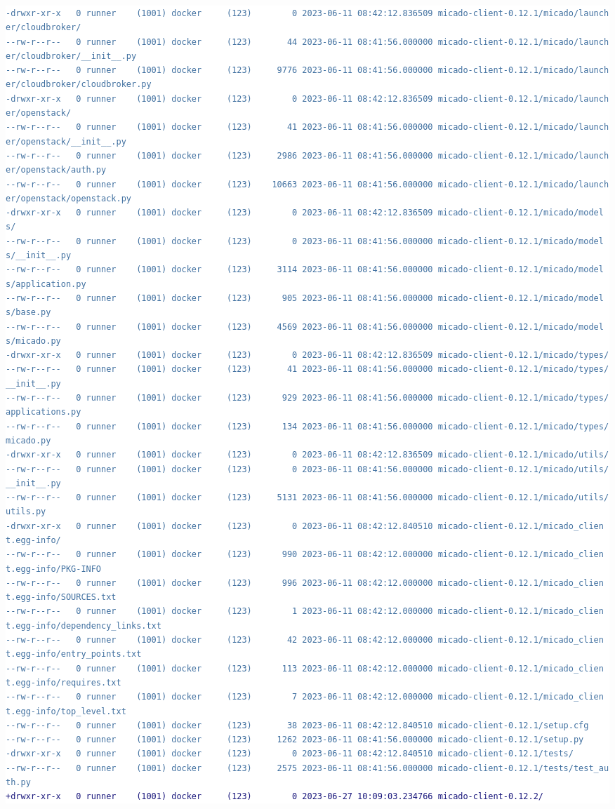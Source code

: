 ```diff
-drwxr-xr-x   0 runner    (1001) docker     (123)        0 2023-06-11 08:42:12.836509 micado-client-0.12.1/micado/launcher/cloudbroker/
--rw-r--r--   0 runner    (1001) docker     (123)       44 2023-06-11 08:41:56.000000 micado-client-0.12.1/micado/launcher/cloudbroker/__init__.py
--rw-r--r--   0 runner    (1001) docker     (123)     9776 2023-06-11 08:41:56.000000 micado-client-0.12.1/micado/launcher/cloudbroker/cloudbroker.py
-drwxr-xr-x   0 runner    (1001) docker     (123)        0 2023-06-11 08:42:12.836509 micado-client-0.12.1/micado/launcher/openstack/
--rw-r--r--   0 runner    (1001) docker     (123)       41 2023-06-11 08:41:56.000000 micado-client-0.12.1/micado/launcher/openstack/__init__.py
--rw-r--r--   0 runner    (1001) docker     (123)     2986 2023-06-11 08:41:56.000000 micado-client-0.12.1/micado/launcher/openstack/auth.py
--rw-r--r--   0 runner    (1001) docker     (123)    10663 2023-06-11 08:41:56.000000 micado-client-0.12.1/micado/launcher/openstack/openstack.py
-drwxr-xr-x   0 runner    (1001) docker     (123)        0 2023-06-11 08:42:12.836509 micado-client-0.12.1/micado/models/
--rw-r--r--   0 runner    (1001) docker     (123)        0 2023-06-11 08:41:56.000000 micado-client-0.12.1/micado/models/__init__.py
--rw-r--r--   0 runner    (1001) docker     (123)     3114 2023-06-11 08:41:56.000000 micado-client-0.12.1/micado/models/application.py
--rw-r--r--   0 runner    (1001) docker     (123)      905 2023-06-11 08:41:56.000000 micado-client-0.12.1/micado/models/base.py
--rw-r--r--   0 runner    (1001) docker     (123)     4569 2023-06-11 08:41:56.000000 micado-client-0.12.1/micado/models/micado.py
-drwxr-xr-x   0 runner    (1001) docker     (123)        0 2023-06-11 08:42:12.836509 micado-client-0.12.1/micado/types/
--rw-r--r--   0 runner    (1001) docker     (123)       41 2023-06-11 08:41:56.000000 micado-client-0.12.1/micado/types/__init__.py
--rw-r--r--   0 runner    (1001) docker     (123)      929 2023-06-11 08:41:56.000000 micado-client-0.12.1/micado/types/applications.py
--rw-r--r--   0 runner    (1001) docker     (123)      134 2023-06-11 08:41:56.000000 micado-client-0.12.1/micado/types/micado.py
-drwxr-xr-x   0 runner    (1001) docker     (123)        0 2023-06-11 08:42:12.836509 micado-client-0.12.1/micado/utils/
--rw-r--r--   0 runner    (1001) docker     (123)        0 2023-06-11 08:41:56.000000 micado-client-0.12.1/micado/utils/__init__.py
--rw-r--r--   0 runner    (1001) docker     (123)     5131 2023-06-11 08:41:56.000000 micado-client-0.12.1/micado/utils/utils.py
-drwxr-xr-x   0 runner    (1001) docker     (123)        0 2023-06-11 08:42:12.840510 micado-client-0.12.1/micado_client.egg-info/
--rw-r--r--   0 runner    (1001) docker     (123)      990 2023-06-11 08:42:12.000000 micado-client-0.12.1/micado_client.egg-info/PKG-INFO
--rw-r--r--   0 runner    (1001) docker     (123)      996 2023-06-11 08:42:12.000000 micado-client-0.12.1/micado_client.egg-info/SOURCES.txt
--rw-r--r--   0 runner    (1001) docker     (123)        1 2023-06-11 08:42:12.000000 micado-client-0.12.1/micado_client.egg-info/dependency_links.txt
--rw-r--r--   0 runner    (1001) docker     (123)       42 2023-06-11 08:42:12.000000 micado-client-0.12.1/micado_client.egg-info/entry_points.txt
--rw-r--r--   0 runner    (1001) docker     (123)      113 2023-06-11 08:42:12.000000 micado-client-0.12.1/micado_client.egg-info/requires.txt
--rw-r--r--   0 runner    (1001) docker     (123)        7 2023-06-11 08:42:12.000000 micado-client-0.12.1/micado_client.egg-info/top_level.txt
--rw-r--r--   0 runner    (1001) docker     (123)       38 2023-06-11 08:42:12.840510 micado-client-0.12.1/setup.cfg
--rw-r--r--   0 runner    (1001) docker     (123)     1262 2023-06-11 08:41:56.000000 micado-client-0.12.1/setup.py
-drwxr-xr-x   0 runner    (1001) docker     (123)        0 2023-06-11 08:42:12.840510 micado-client-0.12.1/tests/
--rw-r--r--   0 runner    (1001) docker     (123)     2575 2023-06-11 08:41:56.000000 micado-client-0.12.1/tests/test_auth.py
+drwxr-xr-x   0 runner    (1001) docker     (123)        0 2023-06-27 10:09:03.234766 micado-client-0.12.2/
```